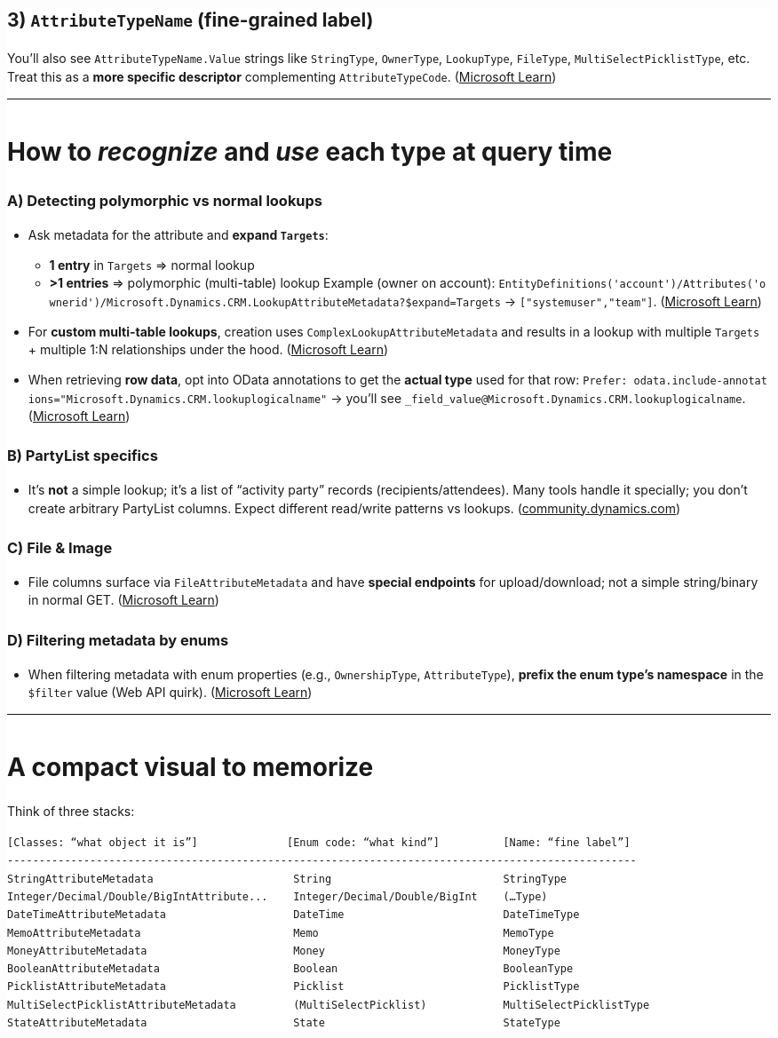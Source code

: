 ## 3) `AttributeTypeName` (fine-grained label)

You’ll also see `AttributeTypeName.Value` strings like `StringType`, `OwnerType`, `LookupType`, `FileType`, `MultiSelectPicklistType`, etc. Treat this as a **more specific descriptor** complementing `AttributeTypeCode`. ([Microsoft Learn][1])

---

# How to *recognize* and *use* each type at query time

### A) Detecting polymorphic vs normal lookups

* Ask metadata for the attribute and **expand `Targets`**:

  * **1 entry** in `Targets` ⇒ normal lookup
  * **>1 entries** ⇒ polymorphic (multi-table) lookup
    Example (owner on account):
    `EntityDefinitions('account')/Attributes('ownerid')/Microsoft.Dynamics.CRM.LookupAttributeMetadata?$expand=Targets` → `["systemuser","team"]`. ([Microsoft Learn][1])

* For **custom multi-table lookups**, creation uses `ComplexLookupAttributeMetadata` and results in a lookup with multiple `Targets` + multiple 1\:N relationships under the hood. ([Microsoft Learn][4])

* When retrieving **row data**, opt into OData annotations to get the **actual type** used for that row:
  `Prefer: odata.include-annotations="Microsoft.Dynamics.CRM.lookuplogicalname"` → you’ll see `_field_value@Microsoft.Dynamics.CRM.lookuplogicalname`. ([Microsoft Learn][10])

### B) PartyList specifics

* It’s **not** a simple lookup; it’s a list of “activity party” records (recipients/attendees). Many tools handle it specially; you don’t create arbitrary PartyList columns. Expect different read/write patterns vs lookups. ([community.dynamics.com][5])

### C) File & Image

* File columns surface via `FileAttributeMetadata` and have **special endpoints** for upload/download; not a simple string/binary in normal GET. ([Microsoft Learn][6])

### D) Filtering metadata by enums

* When filtering metadata with enum properties (e.g., `OwnershipType`, `AttributeType`), **prefix the enum type’s namespace** in the `$filter` value (Web API quirk). ([Microsoft Learn][10])

---

# A compact visual to memorize

Think of three stacks:

```
[Classes: “what object it is”]              [Enum code: “what kind”]          [Name: “fine label”]
---------------------------------------------------------------------------------------------------
StringAttributeMetadata                      String                           StringType
Integer/Decimal/Double/BigIntAttribute...    Integer/Decimal/Double/BigInt    (…Type)
DateTimeAttributeMetadata                    DateTime                         DateTimeType
MemoAttributeMetadata                        Memo                             MemoType
MoneyAttributeMetadata                       Money                            MoneyType
BooleanAttributeMetadata                     Boolean                          BooleanType
PicklistAttributeMetadata                    Picklist                         PicklistType
MultiSelectPicklistAttributeMetadata         (MultiSelectPicklist)            MultiSelectPicklistType
StateAttributeMetadata                       State                            StateType
```

[1]: https://learn.microsoft.com/en-us/power-apps/developer/data-platform/webapi/reference/attributemetadata?view=dataverse-latest&utm_source=chatgpt.com "AttributeMetadata EntityType (Microsoft.Dynamics.CRM)"
[2]: https://learn.microsoft.com/en-us/power-apps/developer/data-platform/org-service/metadata-attributemetadata?utm_source=chatgpt.com "Work with column definitions - Dataverse"
[3]: https://learn.microsoft.com/en-us/power-apps/developer/data-platform/webapi/reference/multiselectpicklistattributemetadata?view=dataverse-latest&utm_source=chatgpt.com "MultiSelectPicklistAttributeMetad..."
[4]: https://learn.microsoft.com/en-us/power-apps/developer/data-platform/webapi/reference/complexlookupattributemetadata?view=dataverse-latest&utm_source=chatgpt.com "ComplexLookupAttributeMetadata ComplexType"
[5]: https://community.dynamics.com/forums/thread/details/?threadid=d0985741-ed11-41b9-a4ae-470375d4c70d&utm_source=chatgpt.com "Partylist lookup & Normal Lookup - Dynamics 365 Community"
[6]: https://learn.microsoft.com/en-us/power-apps/developer/data-platform/webapi/reference/fileattributemetadata?view=dataverse-latest&utm_source=chatgpt.com "FileAttributeMetadata EntityType (Microsoft.Dynamics.CRM)"
[7]: https://learn.microsoft.com/en-us/power-apps/developer/data-platform/webapi/reference/complextypes?view=dataverse-latest&utm_source=chatgpt.com "Microsoft Dataverse Web API Complex Type Reference"
[8]: https://learn.microsoft.com/en-us/power-apps/developer/data-platform/webapi/reference/metadataentitytypes?view=dataverse-latest&utm_source=chatgpt.com "Web API Metadata Entity Type Reference"
[9]: https://learn.microsoft.com/en-us/power-apps/developer/data-platform/webapi/reference/attributetypecode?view=dataverse-latest&utm_source=chatgpt.com "AttributeTypeCode EnumType (Microsoft.Dynamics.CRM)"
[10]: https://learn.microsoft.com/en-us/power-apps/developer/data-platform/webapi/query-metadata-web-api?utm_source=chatgpt.com "Query table definitions using the Web API"
[11]: https://promx.net/en/2020/01/how-to-retrieve-an-activity-party-list-in-microsoft-dynamics-365-using-web-api/?utm_source=chatgpt.com "How to Retrieve an Activity Party List in Microsoft Dynamics 365 Using Web API - proMX AG"
[12]: https://community.dynamics.com/blogs/post/?postid=a9771594-450e-4f16-95fb-197e978e9846&utm_source=chatgpt.com "File Columns and Web API - Dynamics 365 Community"